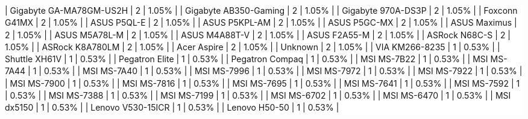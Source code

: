 | Gigabyte GA-MA78GM-US2H | 2        | 1.05%   |
| Gigabyte AB350-Gaming   | 2        | 1.05%   |
| Gigabyte 970A-DS3P      | 2        | 1.05%   |
| Foxconn G41MX           | 2        | 1.05%   |
| ASUS P5QL-E             | 2        | 1.05%   |
| ASUS P5KPL-AM           | 2        | 1.05%   |
| ASUS P5GC-MX            | 2        | 1.05%   |
| ASUS Maximus            | 2        | 1.05%   |
| ASUS M5A78L-M           | 2        | 1.05%   |
| ASUS M4A88T-V           | 2        | 1.05%   |
| ASUS F2A55-M            | 2        | 1.05%   |
| ASRock N68C-S           | 2        | 1.05%   |
| ASRock K8A780LM         | 2        | 1.05%   |
| Acer Aspire             | 2        | 1.05%   |
| Unknown                 | 2        | 1.05%   |
| VIA KM266-8235          | 1        | 0.53%   |
| Shuttle XH61V           | 1        | 0.53%   |
| Pegatron Elite          | 1        | 0.53%   |
| Pegatron Compaq         | 1        | 0.53%   |
| MSI MS-7B22             | 1        | 0.53%   |
| MSI MS-7A44             | 1        | 0.53%   |
| MSI MS-7A40             | 1        | 0.53%   |
| MSI MS-7996             | 1        | 0.53%   |
| MSI MS-7972             | 1        | 0.53%   |
| MSI MS-7922             | 1        | 0.53%   |
| MSI MS-7900             | 1        | 0.53%   |
| MSI MS-7816             | 1        | 0.53%   |
| MSI MS-7695             | 1        | 0.53%   |
| MSI MS-7641             | 1        | 0.53%   |
| MSI MS-7592             | 1        | 0.53%   |
| MSI MS-7388             | 1        | 0.53%   |
| MSI MS-7199             | 1        | 0.53%   |
| MSI MS-6702             | 1        | 0.53%   |
| MSI MS-6470             | 1        | 0.53%   |
| MSI dx5150              | 1        | 0.53%   |
| Lenovo V530-15ICR       | 1        | 0.53%   |
| Lenovo H50-50           | 1        | 0.53%   |